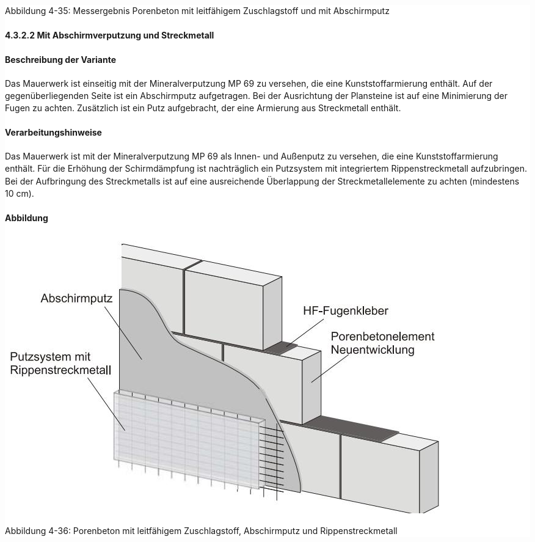 Abbildung 4-35: Messergebnis Porenbeton mit leitfähigem Zuschlagstoff und mit Abschirmputz

#### <span id="page-48-0"></span>**4.3.2.2 Mit Abschirmverputzung und Streckmetall**

#### **Beschreibung der Variante**

Das Mauerwerk ist einseitig mit der Mineralverputzung MP 69 zu versehen, die eine Kunststoffarmierung enthält. Auf der gegenüberliegenden Seite ist ein Abschirmputz aufgetragen. Bei der Ausrichtung der Plansteine ist auf eine Minimierung der Fugen zu achten. Zusätzlich ist ein Putz aufgebracht, der eine Armierung aus Streckmetall enthält.

#### **Verarbeitungshinweise**

Das Mauerwerk ist mit der Mineralverputzung MP 69 als Innen- und Außenputz zu versehen, die eine Kunststoffarmierung enthält. Für die Erhöhung der Schirmdämpfung ist nachträglich ein Putzsystem mit integriertem Rippenstreckmetall aufzubringen. Bei der Aufbringung des Streckmetalls ist auf eine ausreichende Überlappung der Streckmetallelemente zu achten (mindestens 10 cm).

#### **Abbildung**

![](_page_48_Figure_8.jpeg)

Abbildung 4-36: Porenbeton mit leitfähigem Zuschlagstoff, Abschirmputz und Rippenstreckmetall
